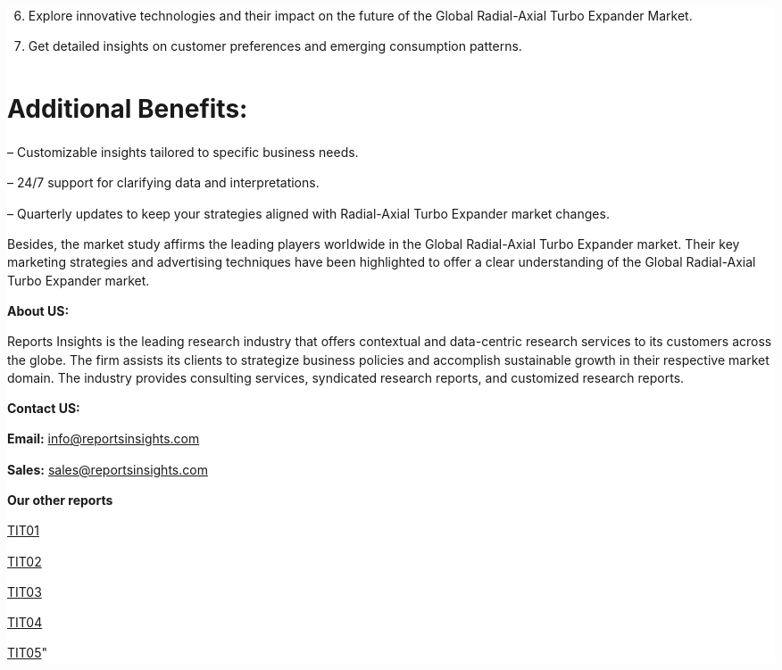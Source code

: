 6. Explore innovative technologies and their impact on the future of the Global Radial-Axial Turbo Expander Market.

7. Get detailed insights on customer preferences and emerging consumption patterns.

# <strong>Additional Benefits:</strong>

– Customizable insights tailored to specific business needs.

– 24/7 support for clarifying data and interpretations.

– Quarterly updates to keep your strategies aligned with Radial-Axial Turbo Expander market changes.

Besides, the market study affirms the leading players worldwide in the Global Radial-Axial Turbo Expander market. Their key marketing strategies and advertising techniques have been highlighted to offer a clear understanding of the Global Radial-Axial Turbo Expander market.

<strong><strong>About US</strong>:</strong>

Reports Insights is the leading research industry that offers contextual and data-centric research services to its customers across the globe. The firm assists its clients to strategize business policies and accomplish sustainable growth in their respective market domain. The industry provides consulting services, syndicated research reports, and customized research reports.

<strong>Contact US:</strong>

<p class=><b>Email:</b> <a href=mailto:info@reportsinsights.com>info@reportsinsights.com</a></p>
<p class=><b>Sales:</b> <a href=mailto:sales@reportsinsights.com>sales@reportsinsights.com</a></p>

<strong>Our other reports</strong>

<a href=LIN01>TIT01</a>

<a href=LIN02>TIT02</a>

<a href=LIN03>TIT03</a>

<a href=LIN04>TIT04</a>

<a href=LIN05>TIT05</a>"

